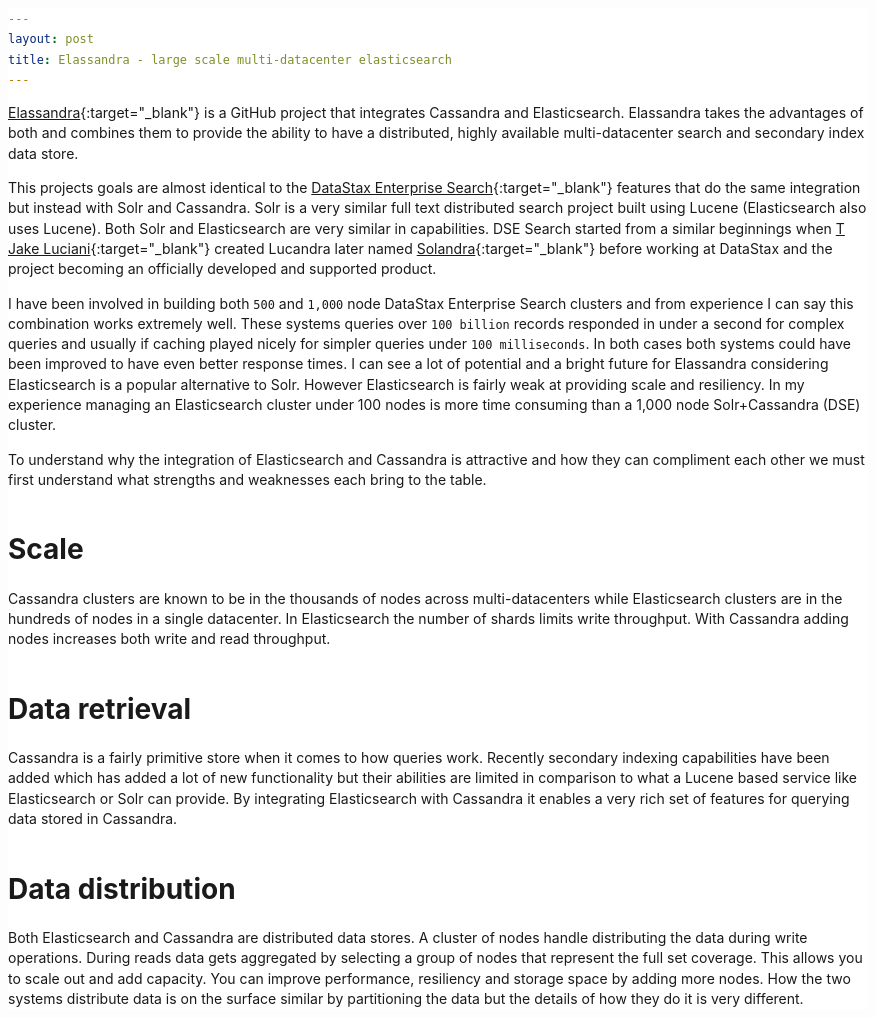 ```yaml
---
layout: post
title: Elassandra - large scale multi-datacenter elasticsearch
---
```


[Elassandra](https://github.com/vroyer/elassandra){:target="_blank"} is a GitHub project that integrates Cassandra and Elasticsearch. Elassandra takes the advantages of both and combines them to provide the ability to have a distributed, highly available multi-datacenter search and secondary index data store.

This projects goals are almost identical to the [DataStax Enterprise Search](http://www.datastax.com/products/datastax-enterprise-search){:target="_blank"} features that do the same integration but instead with Solr and Cassandra. Solr is a very similar full text distributed search project built using Lucene (Elasticsearch also uses Lucene). Both Solr and Elasticsearch are very similar in capabilities. DSE Search started from a similar beginnings when [T Jake Luciani](http://twitter.com/tjake){:target="_blank"} created Lucandra later named [Solandra](https://github.com/tjake/Solandra){:target="_blank"} before working at DataStax and the project becoming an officially developed and supported product.

I have been involved in building both `500` and `1,000` node DataStax Enterprise Search clusters and from experience I can say this combination works extremely well. These systems queries over `100 billion` records responded in under a second for complex queries and usually if caching played nicely for simpler queries under `100 milliseconds`. In both cases both systems could have been improved to have even better response times. I can see a lot of potential and a bright future for Elassandra considering Elasticsearch is a popular alternative to Solr. However Elasticsearch is fairly weak at providing scale and resiliency. In my experience managing an Elasticsearch cluster under 100 nodes is more time consuming than a 1,000 node Solr+Cassandra (DSE) cluster.

To understand why the integration of Elasticsearch and Cassandra is attractive and how they can compliment each other we must first understand what strengths and weaknesses each bring to the table.

# Scale
Cassandra clusters are known to be in the thousands of nodes across multi-datacenters while Elasticsearch clusters are in the hundreds of nodes in a single datacenter. In Elasticsearch the number of shards limits write throughput. With Cassandra adding nodes increases both write and read throughput.

# Data retrieval
Cassandra is a fairly primitive store when it comes to how queries work. Recently secondary indexing capabilities have been added which has added a lot of new functionality but their abilities are limited in comparison to what a Lucene based service like Elasticsearch or Solr can provide. By integrating Elasticsearch with Cassandra it enables a very rich set of features for querying data stored in Cassandra.

# Data distribution
Both Elasticsearch and Cassandra are distributed data stores. A cluster of nodes handle distributing the data during write operations. During reads data gets aggregated by selecting a group of nodes that represent the full set coverage. This allows you to scale out and add capacity. You can improve performance, resiliency and storage space by adding more nodes. How the two systems distribute data is on the surface similar by partitioning the data but the details of how they do it is very different.
